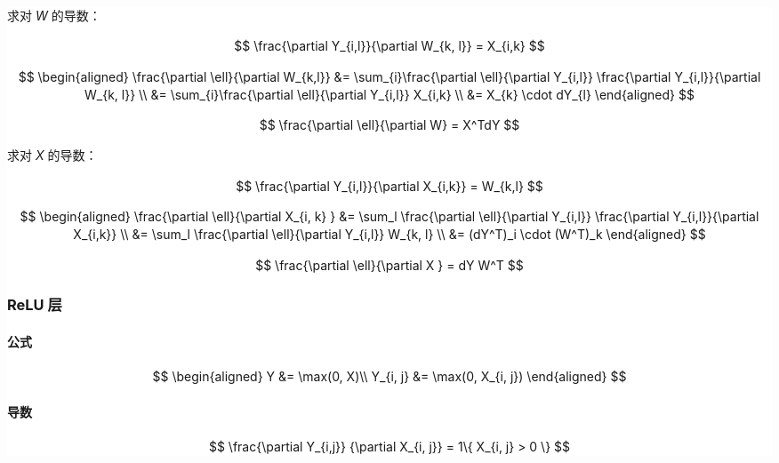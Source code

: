 
求对 $W$ 的导数：

$$
\frac{\partial Y_{i,l}}{\partial W_{k, l}} = X_{i,k}
$$

$$
\begin{aligned}
\frac{\partial \ell}{\partial W_{k,l}}
&= \sum_{i}\frac{\partial \ell}{\partial Y_{i,l}} \frac{\partial Y_{i,l}}{\partial W_{k, l}} \\
&= \sum_{i}\frac{\partial \ell}{\partial Y_{i,l}} X_{i,k} \\
&= X_{k} \cdot dY_{l}
\end{aligned}
$$

$$
\frac{\partial \ell}{\partial W} = X^TdY
$$

求对 $X$ 的导数：

$$
\frac{\partial Y_{i,l}}{\partial X_{i,k}} = W_{k,l}
$$

$$
\begin{aligned}
\frac{\partial \ell}{\partial X_{i, k} } &= \sum_l \frac{\partial \ell}{\partial Y_{i,l}} \frac{\partial Y_{i,l}}{\partial X_{i,k}} \\
&= \sum_l \frac{\partial \ell}{\partial Y_{i,l}} W_{k, l} \\
&= (dY^T)_i \cdot (W^T)_k
\end{aligned}
$$

$$
\frac{\partial \ell}{\partial X } = dY W^T
$$

### ReLU 层

#### 公式

$$
\begin{aligned}
Y &= \max(0, X)\\
Y_{i, j} &= \max(0, X_{i, j})
\end{aligned}
$$

#### 导数

$$
\frac{\partial Y_{i,j}} {\partial X_{i, j}} = 1\{ X_{i, j} > 0 \}
$$
